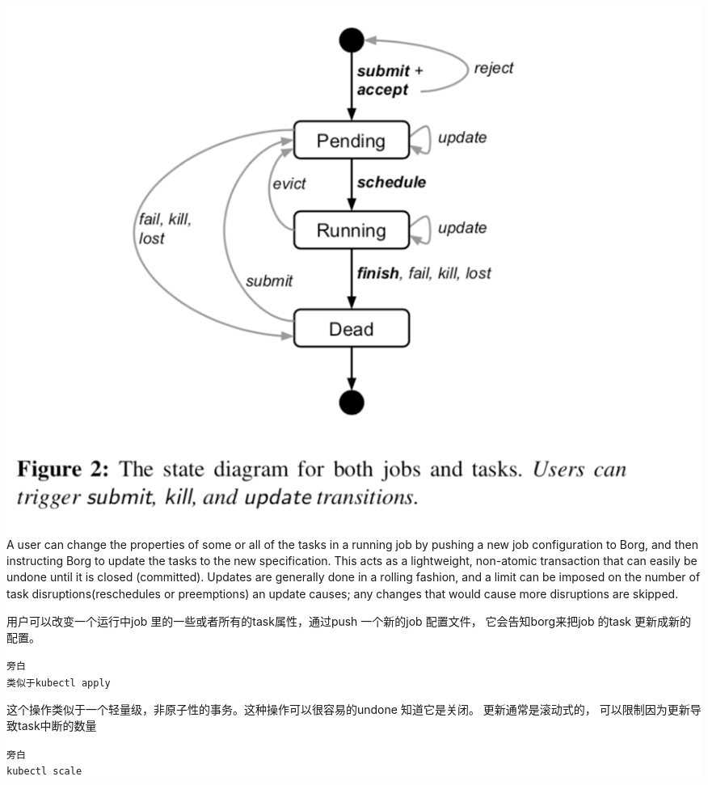![](../../.gitbook/assets/borg2.png)

A user can change the properties of some or all of the tasks in a running job by pushing a new job configuration to Borg, and then instructing Borg to update the tasks to the new specification. This acts as a lightweight, non-atomic transaction that can easily be undone until it is closed \(committed\). Updates are generally done in a rolling fashion, and a limit can be imposed on the number of task disruptions\(reschedules or preemptions\) an update causes; any changes that would cause more disruptions are skipped.

用户可以改变一个运行中job 里的一些或者所有的task属性，通过push 一个新的job 配置文件， 它会告知borg来把job 的task 更新成新的配置。

```
旁白 
类似于kubectl apply
```

这个操作类似于一个轻量级，非原子性的事务。这种操作可以很容易的undone 知道它是关闭。 更新通常是滚动式的， 可以限制因为更新导致task中断的数量

```
旁白 
kubectl scale
```
